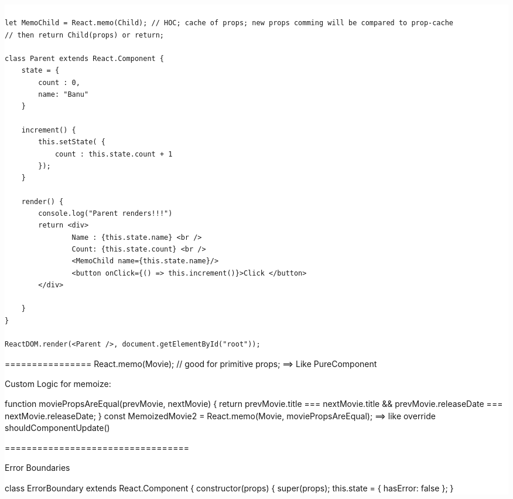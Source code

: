 ```

let MemoChild = React.memo(Child); // HOC; cache of props; new props comming will be compared to prop-cache
// then return Child(props) or return;

class Parent extends React.Component {
	state = {
		count : 0,
		name: "Banu"
	}

	increment() {
		this.setState( {
			count : this.state.count + 1
		});
	}

	render() {
		console.log("Parent renders!!!")
		return <div>
				Name : {this.state.name} <br />
				Count: {this.state.count} <br />
				<MemoChild name={this.state.name}/>
				<button onClick={() => this.increment()}>Click </button>
		</div>

	}
}

ReactDOM.render(<Parent />, document.getElementById("root"));
```
================
React.memo(Movie); // good for primitive props; ==> Like PureComponent

Custom Logic for memoize:

function moviePropsAreEqual(prevMovie, nextMovie) {
  return prevMovie.title === nextMovie.title
    && prevMovie.releaseDate === nextMovie.releaseDate;
}
const MemoizedMovie2 = React.memo(Movie, moviePropsAreEqual); ==> like override shouldComponentUpdate()

==================================

Error Boundaries

class ErrorBoundary extends React.Component {
  constructor(props) {
    super(props);
    this.state = { hasError: false };
  }
